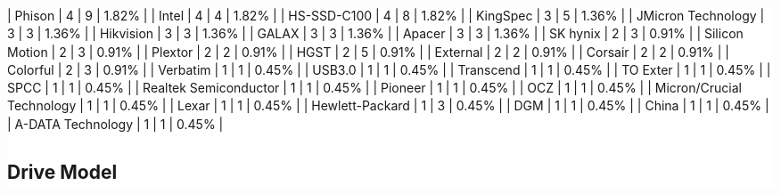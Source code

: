 | Phison                    | 4        | 9      | 1.82%   |
| Intel                     | 4        | 4      | 1.82%   |
| HS-SSD-C100               | 4        | 8      | 1.82%   |
| KingSpec                  | 3        | 5      | 1.36%   |
| JMicron Technology        | 3        | 3      | 1.36%   |
| Hikvision                 | 3        | 3      | 1.36%   |
| GALAX                     | 3        | 3      | 1.36%   |
| Apacer                    | 3        | 3      | 1.36%   |
| SK hynix                  | 2        | 3      | 0.91%   |
| Silicon Motion            | 2        | 3      | 0.91%   |
| Plextor                   | 2        | 2      | 0.91%   |
| HGST                      | 2        | 5      | 0.91%   |
| External                  | 2        | 2      | 0.91%   |
| Corsair                   | 2        | 2      | 0.91%   |
| Colorful                  | 2        | 3      | 0.91%   |
| Verbatim                  | 1        | 1      | 0.45%   |
| USB3.0                    | 1        | 1      | 0.45%   |
| Transcend                 | 1        | 1      | 0.45%   |
| TO Exter                  | 1        | 1      | 0.45%   |
| SPCC                      | 1        | 1      | 0.45%   |
| Realtek Semiconductor     | 1        | 1      | 0.45%   |
| Pioneer                   | 1        | 1      | 0.45%   |
| OCZ                       | 1        | 1      | 0.45%   |
| Micron/Crucial Technology | 1        | 1      | 0.45%   |
| Lexar                     | 1        | 1      | 0.45%   |
| Hewlett-Packard           | 1        | 3      | 0.45%   |
| DGM                       | 1        | 1      | 0.45%   |
| China                     | 1        | 1      | 0.45%   |
| A-DATA Technology         | 1        | 1      | 0.45%   |

Drive Model
-----------
